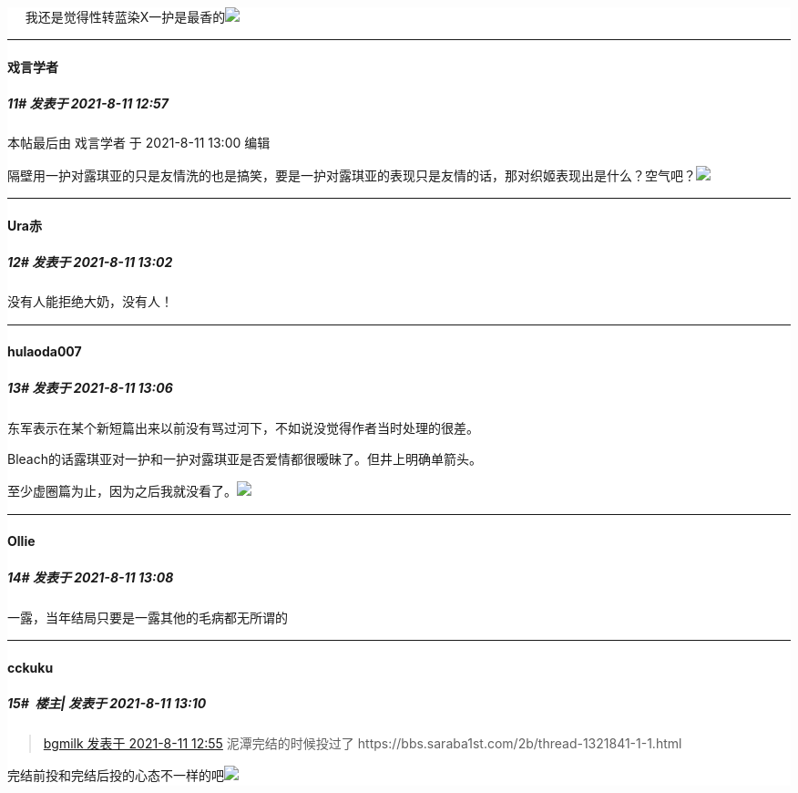 
     我还是觉得性转蓝染X一护是最香的<img src="https://static.saraba1st.com/image/smiley/face2017/034.png" referrerpolicy="no-referrer">


*****

####  戏言学者  
##### 11#       发表于 2021-8-11 12:57


 本帖最后由 戏言学者 于 2021-8-11 13:00 编辑 

隔壁用一护对露琪亚的只是友情洗的也是搞笑，要是一护对露琪亚的表现只是友情的话，那对织姬表现出是什么？空气吧？<img src="https://static.saraba1st.com/image/smiley/face2017/047.png" referrerpolicy="no-referrer">


*****

####  Ura赤  
##### 12#       发表于 2021-8-11 13:02


没有人能拒绝大奶，没有人！


*****

####  hulaoda007  
##### 13#       发表于 2021-8-11 13:06


东军表示在某个新短篇出来以前没有骂过河下，不如说没觉得作者当时处理的很差。

Bleach的话露琪亚对一护和一护对露琪亚是否爱情都很暧昧了。但井上明确单箭头。

至少虚圈篇为止，因为之后我就没看了。<img src="https://static.saraba1st.com/image/smiley/face2017/068.png" referrerpolicy="no-referrer">


*****

####  Ollie  
##### 14#       发表于 2021-8-11 13:08


一露，当年结局只要是一露其他的毛病都无所谓的


*****

####  cckuku  
##### 15#         楼主| 发表于 2021-8-11 13:10


<blockquote><a href="httphttps://bbs.saraba1st.com/2b/forum.php?mod=redirect&amp;goto=findpost&amp;pid=52327398&amp;ptid=2020202" target="_blank">bgmilk 发表于 2021-8-11 12:55</a>
 泥潭完结的时候投过了 https://bbs.saraba1st.com/2b/thread-1321841-1-1.html</blockquote>
完结前投和完结后投的心态不一样的吧<img src="https://static.saraba1st.com/image/smiley/face2017/037.png" referrerpolicy="no-referrer">

